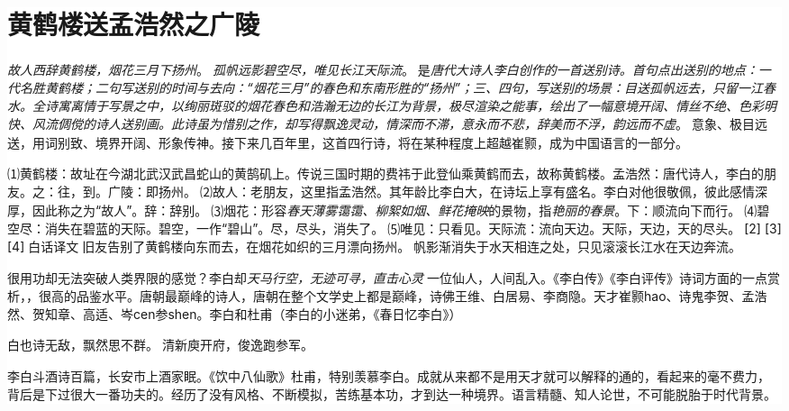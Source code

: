 # 黄鹤楼送孟浩然之广陵
*故人西辞黄鹤楼，烟花三月下扬州*。
*孤帆远影碧空尽，唯见长江天际流*。
是*唐代大诗人李白创作的一首送别诗。首句点出送别的地点：一代名胜黄鹤楼；二句写送别的时间与去向：“烟花三月”的春色和东南形胜的“扬州”；三、四句，写送别的场景：目送孤帆远去，只留一江春水。全诗寓离情于写景之中，以绚丽斑驳的烟花春色和浩瀚无边的长江为背景，极尽渲染之能事，绘出了一幅意境开阔、情丝不绝、色彩明快、风流倜傥的诗人送别画。此诗虽为惜别之作，却写得飘逸灵动，情深而不滞，意永而不悲，辞美而不浮，韵远而不虚*。
意象、极目远送，用词别致、境界开阔、形象传神。接下来几百年里，这首四行诗，将在某种程度上超越崔颢，成为中国语言的一部分。

⑴黄鹤楼：故址在今湖北武汉武昌蛇山的黄鹄矶上。传说三国时期的费祎于此登仙乘黄鹤而去，故称黄鹤楼。孟浩然：唐代诗人，李白的朋友。之：往，到。广陵：即扬州。
⑵故人：老朋友，这里指孟浩然。其年龄比李白大，在诗坛上享有盛名。李白对他很敬佩，彼此感情深厚，因此称之为“故人”。辞：辞别。
⑶烟花：形容*春天薄雾霭霭、柳絮如烟、鲜花掩映*的景物，指*艳丽的春景*。下：顺流向下而行。
⑷碧空尽：消失在碧蓝的天际。碧空，一作“碧山”。尽，尽头，消失了。
⑸唯见：只看见。天际流：流向天边。天际，天边，天的尽头。 [2]  [3]  [4]
白话译文
旧友告别了黄鹤楼向东而去，在烟花如织的三月漂向扬州。
帆影渐消失于水天相连之处，只见滚滚长江水在天边奔流。

很用功却无法突破人类界限的感觉？李白却*天马行空，无迹可寻，直击心灵*
一位仙人，人间乱入。《李白传》《李白评传》诗词方面的一点赏析，，很高的品鉴水平。唐朝最巅峰的诗人，唐朝在整个文学史上都是巅峰，诗佛王维、白居易、李商隐。天才崔颢hao、诗鬼李贺、孟浩然、贺知章、高适、岑cen参shen。李白和杜甫（李白的小迷弟，《春日忆李白》）

白也诗无敌，飘然思不群。
清新庾开府，俊逸跑参军。

李白斗酒诗百篇，长安市上酒家眠。《饮中八仙歌》杜甫，特别羡慕李白。成就从来都不是用天才就可以解释的通的，看起来的毫不费力，背后是下过很大一番功夫的。经历了没有风格、不断模拟，苦练基本功，才到达一种境界。语言精髓、知人论世，不可能脱胎于时代背景。
